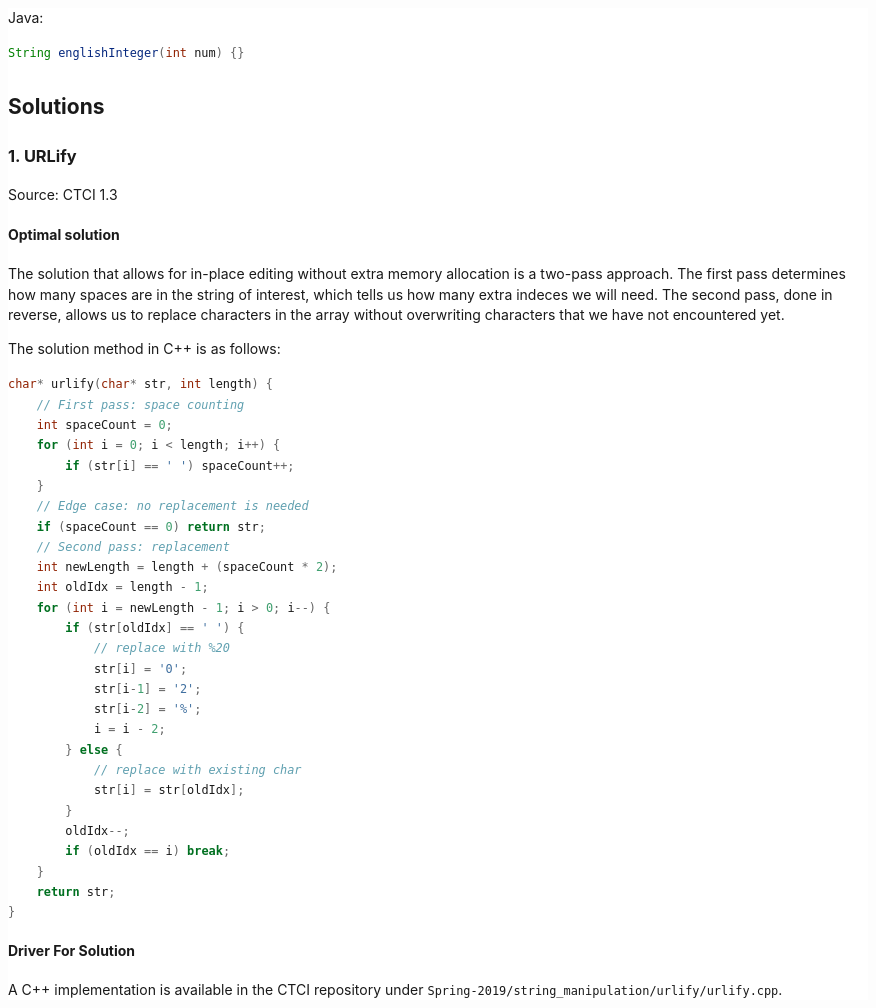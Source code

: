 Java:

```java
String englishInteger(int num) {}
```

## Solutions

### 1. URLify

Source: CTCI 1.3

#### Optimal solution

The solution that allows for in-place editing without extra memory allocation is a two-pass approach. The first pass determines how many spaces are in the string of interest, which tells us how many extra indeces we will need. The second pass, done in reverse, allows us to replace characters in the array without overwriting characters that we have not encountered yet.

The solution method in C++ is as follows:

```c++
char* urlify(char* str, int length) {
    // First pass: space counting
    int spaceCount = 0;
    for (int i = 0; i < length; i++) {
        if (str[i] == ' ') spaceCount++;
    }
    // Edge case: no replacement is needed
    if (spaceCount == 0) return str;
    // Second pass: replacement
    int newLength = length + (spaceCount * 2);
    int oldIdx = length - 1;
    for (int i = newLength - 1; i > 0; i--) {
        if (str[oldIdx] == ' ') {
            // replace with %20
            str[i] = '0';
            str[i-1] = '2';
            str[i-2] = '%';
            i = i - 2;
        } else {
            // replace with existing char
            str[i] = str[oldIdx];
        }
        oldIdx--;
        if (oldIdx == i) break;
    }
    return str;
}
```

#### Driver For Solution

A C++ implementation is available in the CTCI repository under `Spring-2019/string_manipulation/urlify/urlify.cpp`.
